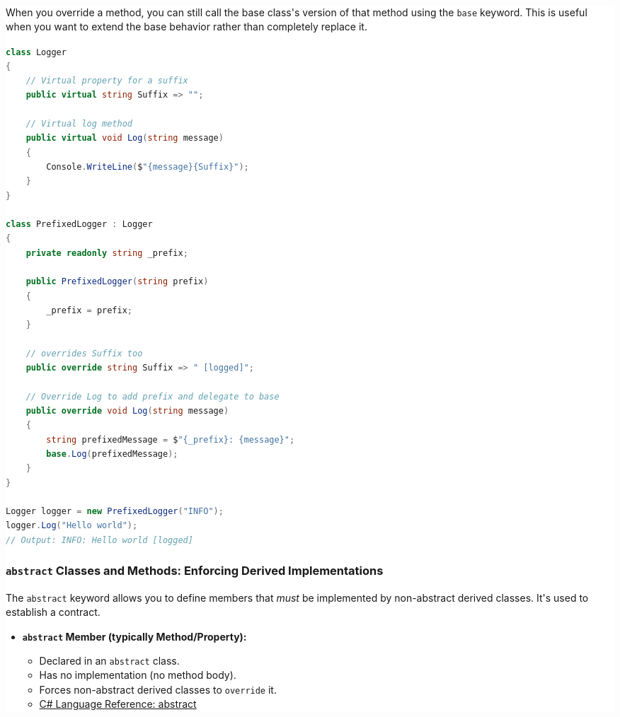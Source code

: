When you override a method, you can still call the base class's version of that method using the `base` keyword. This is useful when you want to extend the base behavior rather than completely replace it.

```csharp
class Logger
{
    // Virtual property for a suffix
    public virtual string Suffix => "";

    // Virtual log method
    public virtual void Log(string message)
    {
        Console.WriteLine($"{message}{Suffix}");
    }
}

class PrefixedLogger : Logger
{
    private readonly string _prefix;

    public PrefixedLogger(string prefix)
    {
        _prefix = prefix;
    }

    // overrides Suffix too
    public override string Suffix => " [logged]";

    // Override Log to add prefix and delegate to base
    public override void Log(string message)
    {
        string prefixedMessage = $"{_prefix}: {message}";
        base.Log(prefixedMessage);
    }
}

Logger logger = new PrefixedLogger("INFO");
logger.Log("Hello world");
// Output: INFO: Hello world [logged]
```

### `abstract` Classes and Methods: Enforcing Derived Implementations

The `abstract` keyword allows you to define members that _must_ be implemented by non-abstract derived classes. It's used to establish a contract.

- **`abstract` Member (typically Method/Property):**

  - Declared in an `abstract` class.
  - Has no implementation (no method body).
  - Forces non-abstract derived classes to `override` it.
  - [C# Language Reference: abstract](https://learn.microsoft.com/en-us/dotnet/csharp/language-reference/keywords/abstract)
